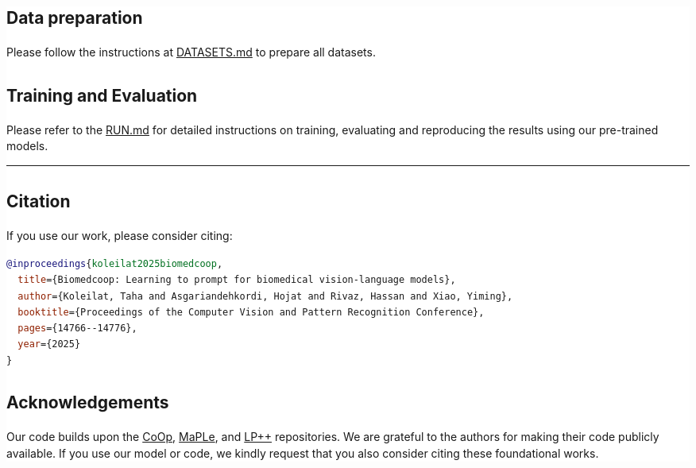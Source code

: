 ## Data preparation
Please follow the instructions at [DATASETS.md](assets/DATASETS.md) to prepare all datasets.

## Training and Evaluation
Please refer to the [RUN.md](assets/RUN.md) for detailed instructions on training, evaluating and reproducing the results using our pre-trained models.

<hr />

## Citation
If you use our work, please consider citing:
```bibtex
@inproceedings{koleilat2025biomedcoop,
  title={Biomedcoop: Learning to prompt for biomedical vision-language models},
  author={Koleilat, Taha and Asgariandehkordi, Hojat and Rivaz, Hassan and Xiao, Yiming},
  booktitle={Proceedings of the Computer Vision and Pattern Recognition Conference},
  pages={14766--14776},
  year={2025}
}
```

## Acknowledgements

Our code builds upon the [CoOp](https://github.com/KaiyangZhou/CoOp), [MaPLe](https://github.com/muzairkhattak/multimodal-prompt-learning), and [LP++](https://github.com/FereshteShakeri/FewShot-CLIP-Strong-Baseline) repositories. We are grateful to the authors for making their code publicly available. If you use our model or code, we kindly request that you also consider citing these foundational works.

